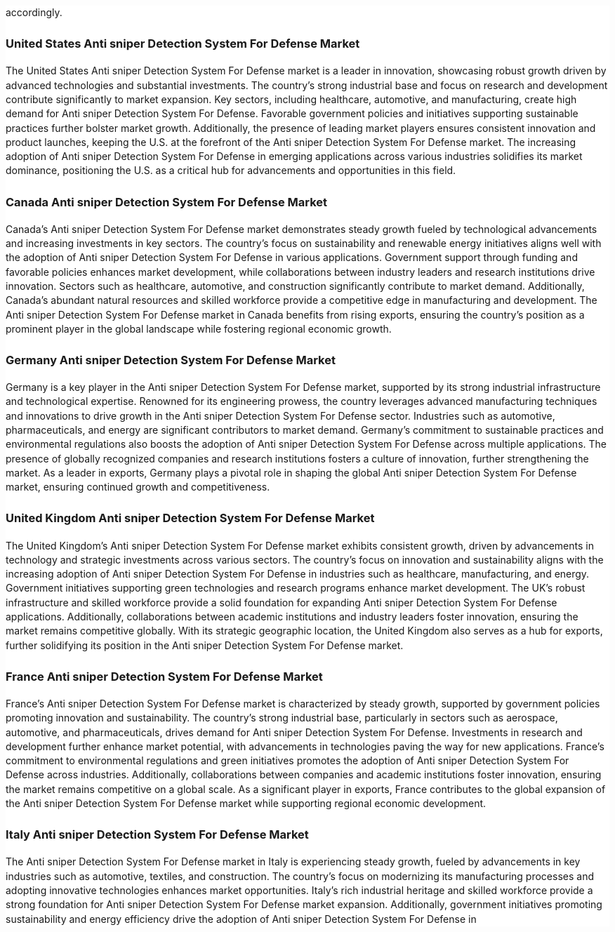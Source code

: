accordingly.</p><h3>United States Anti sniper Detection System For Defense Market</h3><p>The United States Anti sniper Detection System For Defense market is a leader in innovation, showcasing robust growth driven by advanced technologies and substantial investments. The country&rsquo;s strong industrial base and focus on research and development contribute significantly to market expansion. Key sectors, including healthcare, automotive, and manufacturing, create high demand for Anti sniper Detection System For Defense. Favorable government policies and initiatives supporting sustainable practices further bolster market growth. Additionally, the presence of leading market players ensures consistent innovation and product launches, keeping the U.S. at the forefront of the Anti sniper Detection System For Defense market. The increasing adoption of Anti sniper Detection System For Defense in emerging applications across various industries solidifies its market dominance, positioning the U.S. as a critical hub for advancements and opportunities in this field.</p><h3>Canada Anti sniper Detection System For Defense Market</h3><p>Canada&rsquo;s Anti sniper Detection System For Defense market demonstrates steady growth fueled by technological advancements and increasing investments in key sectors. The country&rsquo;s focus on sustainability and renewable energy initiatives aligns well with the adoption of Anti sniper Detection System For Defense in various applications. Government support through funding and favorable policies enhances market development, while collaborations between industry leaders and research institutions drive innovation. Sectors such as healthcare, automotive, and construction significantly contribute to market demand. Additionally, Canada&rsquo;s abundant natural resources and skilled workforce provide a competitive edge in manufacturing and development. The Anti sniper Detection System For Defense market in Canada benefits from rising exports, ensuring the country&rsquo;s position as a prominent player in the global landscape while fostering regional economic growth.</p><h3>Germany Anti sniper Detection System For Defense Market</h3><p>Germany is a key player in the Anti sniper Detection System For Defense market, supported by its strong industrial infrastructure and technological expertise. Renowned for its engineering prowess, the country leverages advanced manufacturing techniques and innovations to drive growth in the Anti sniper Detection System For Defense sector. Industries such as automotive, pharmaceuticals, and energy are significant contributors to market demand. Germany&rsquo;s commitment to sustainable practices and environmental regulations also boosts the adoption of Anti sniper Detection System For Defense across multiple applications. The presence of globally recognized companies and research institutions fosters a culture of innovation, further strengthening the market. As a leader in exports, Germany plays a pivotal role in shaping the global Anti sniper Detection System For Defense market, ensuring continued growth and competitiveness.</p><h3>United Kingdom Anti sniper Detection System For Defense Market</h3><p>The United Kingdom&rsquo;s Anti sniper Detection System For Defense market exhibits consistent growth, driven by advancements in technology and strategic investments across various sectors. The country&rsquo;s focus on innovation and sustainability aligns with the increasing adoption of Anti sniper Detection System For Defense in industries such as healthcare, manufacturing, and energy. Government initiatives supporting green technologies and research programs enhance market development. The UK&rsquo;s robust infrastructure and skilled workforce provide a solid foundation for expanding Anti sniper Detection System For Defense applications. Additionally, collaborations between academic institutions and industry leaders foster innovation, ensuring the market remains competitive globally. With its strategic geographic location, the United Kingdom also serves as a hub for exports, further solidifying its position in the Anti sniper Detection System For Defense market.</p><h3>France Anti sniper Detection System For Defense Market</h3><p>France&rsquo;s Anti sniper Detection System For Defense market is characterized by steady growth, supported by government policies promoting innovation and sustainability. The country&rsquo;s strong industrial base, particularly in sectors such as aerospace, automotive, and pharmaceuticals, drives demand for Anti sniper Detection System For Defense. Investments in research and development further enhance market potential, with advancements in technologies paving the way for new applications. France&rsquo;s commitment to environmental regulations and green initiatives promotes the adoption of Anti sniper Detection System For Defense across industries. Additionally, collaborations between companies and academic institutions foster innovation, ensuring the market remains competitive on a global scale. As a significant player in exports, France contributes to the global expansion of the Anti sniper Detection System For Defense market while supporting regional economic development.</p><h3>Italy Anti sniper Detection System For Defense Market</h3><p>The Anti sniper Detection System For Defense market in Italy is experiencing steady growth, fueled by advancements in key industries such as automotive, textiles, and construction. The country&rsquo;s focus on modernizing its manufacturing processes and adopting innovative technologies enhances market opportunities. Italy&rsquo;s rich industrial heritage and skilled workforce provide a strong foundation for Anti sniper Detection System For Defense market expansion. Additionally, government initiatives promoting sustainability and energy efficiency drive the adoption of Anti sniper Detection System For Defense in